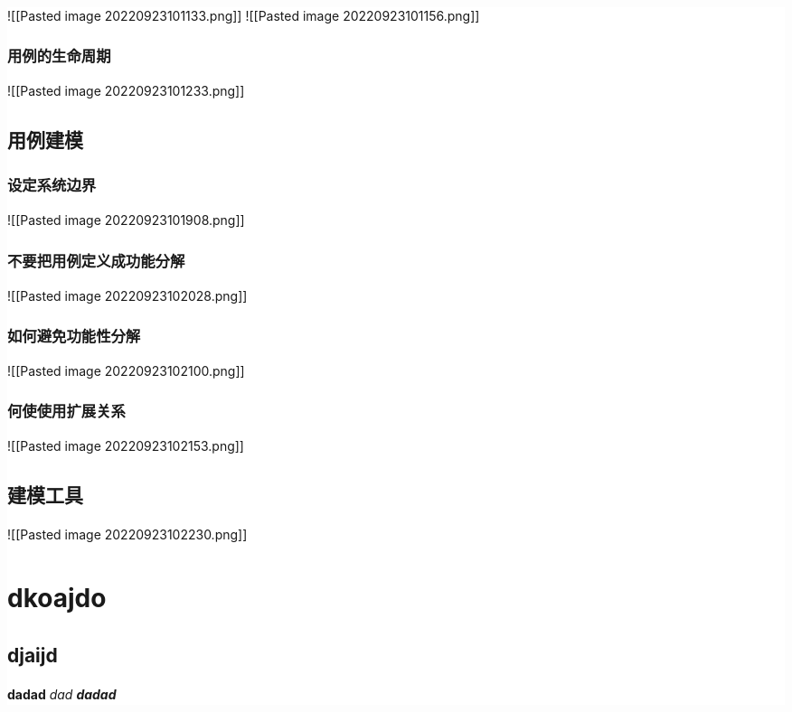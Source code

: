 ![[Pasted image 20220923101133.png]]
![[Pasted image 20220923101156.png]]
### 用例的生命周期
![[Pasted image 20220923101233.png]]
## 用例建模
### 设定系统边界
![[Pasted image 20220923101908.png]]
### 不要把用例定义成功能分解
![[Pasted image 20220923102028.png]]
### 如何避免功能性分解
![[Pasted image 20220923102100.png]]
### 何使使用扩展关系
![[Pasted image 20220923102153.png]]
## 建模工具
![[Pasted image 20220923102230.png]]

# dkoajdo 
## djaijd 
**dadad**
*dad*
***dadad***

```

```
